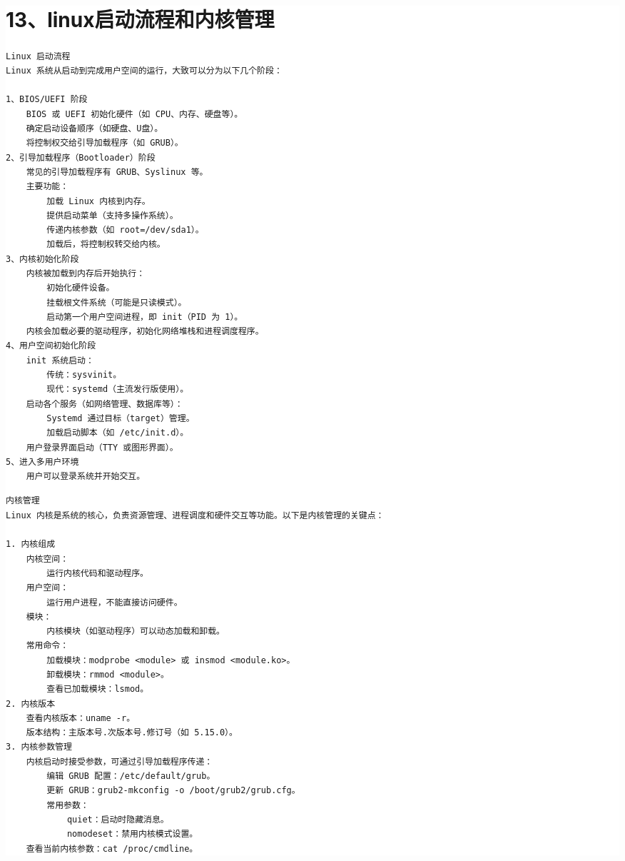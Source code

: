 # 13、linux启动流程和内核管理



```
Linux 启动流程
Linux 系统从启动到完成用户空间的运行，大致可以分为以下几个阶段：

1、BIOS/UEFI 阶段
	BIOS 或 UEFI 初始化硬件（如 CPU、内存、硬盘等）。
	确定启动设备顺序（如硬盘、U盘）。
	将控制权交给引导加载程序（如 GRUB）。
2、引导加载程序（Bootloader）阶段
	常见的引导加载程序有 GRUB、Syslinux 等。
	主要功能：
		加载 Linux 内核到内存。
		提供启动菜单（支持多操作系统）。
		传递内核参数（如 root=/dev/sda1）。
		加载后，将控制权转交给内核。
3、内核初始化阶段
	内核被加载到内存后开始执行：
		初始化硬件设备。
		挂载根文件系统（可能是只读模式）。
		启动第一个用户空间进程，即 init（PID 为 1）。
	内核会加载必要的驱动程序，初始化网络堆栈和进程调度程序。
4、用户空间初始化阶段
	init 系统启动：
		传统：sysvinit。
		现代：systemd（主流发行版使用）。
	启动各个服务（如网络管理、数据库等）：
		Systemd 通过目标（target）管理。
		加载启动脚本（如 /etc/init.d）。
	用户登录界面启动（TTY 或图形界面）。
5、进入多用户环境
	用户可以登录系统并开始交互。

```

```
内核管理
Linux 内核是系统的核心，负责资源管理、进程调度和硬件交互等功能。以下是内核管理的关键点：

1. 内核组成
	内核空间：
		运行内核代码和驱动程序。
	用户空间：
		运行用户进程，不能直接访问硬件。
	模块：
		内核模块（如驱动程序）可以动态加载和卸载。
	常用命令：
		加载模块：modprobe <module> 或 insmod <module.ko>。
		卸载模块：rmmod <module>。
		查看已加载模块：lsmod。
2. 内核版本
	查看内核版本：uname -r。
	版本结构：主版本号.次版本号.修订号（如 5.15.0）。
3. 内核参数管理
	内核启动时接受参数，可通过引导加载程序传递：
		编辑 GRUB 配置：/etc/default/grub。
		更新 GRUB：grub2-mkconfig -o /boot/grub2/grub.cfg。
		常用参数：
			quiet：启动时隐藏消息。
			nomodeset：禁用内核模式设置。
	查看当前内核参数：cat /proc/cmdline。
```